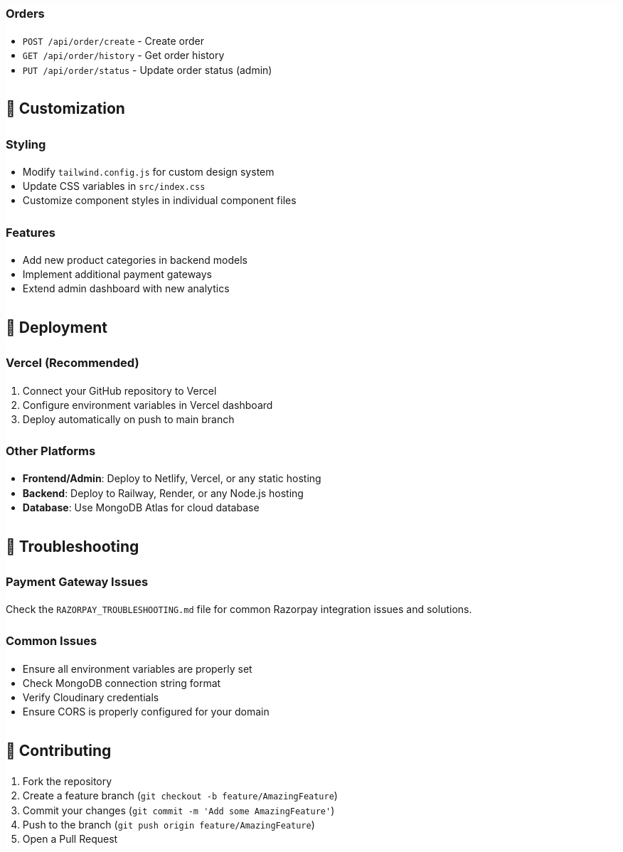 ### Orders
- `POST /api/order/create` - Create order
- `GET /api/order/history` - Get order history
- `PUT /api/order/status` - Update order status (admin)

## 🎨 Customization

### Styling
- Modify `tailwind.config.js` for custom design system
- Update CSS variables in `src/index.css`
- Customize component styles in individual component files

### Features
- Add new product categories in backend models
- Implement additional payment gateways
- Extend admin dashboard with new analytics

## 🚀 Deployment

### Vercel (Recommended)
1. Connect your GitHub repository to Vercel
2. Configure environment variables in Vercel dashboard
3. Deploy automatically on push to main branch

### Other Platforms
- **Frontend/Admin**: Deploy to Netlify, Vercel, or any static hosting
- **Backend**: Deploy to Railway, Render, or any Node.js hosting
- **Database**: Use MongoDB Atlas for cloud database

## 🔧 Troubleshooting

### Payment Gateway Issues
Check the `RAZORPAY_TROUBLESHOOTING.md` file for common Razorpay integration issues and solutions.

### Common Issues
- Ensure all environment variables are properly set
- Check MongoDB connection string format
- Verify Cloudinary credentials
- Ensure CORS is properly configured for your domain

## 🤝 Contributing

1. Fork the repository
2. Create a feature branch (`git checkout -b feature/AmazingFeature`)
3. Commit your changes (`git commit -m 'Add some AmazingFeature'`)
4. Push to the branch (`git push origin feature/AmazingFeature`)
5. Open a Pull Request
